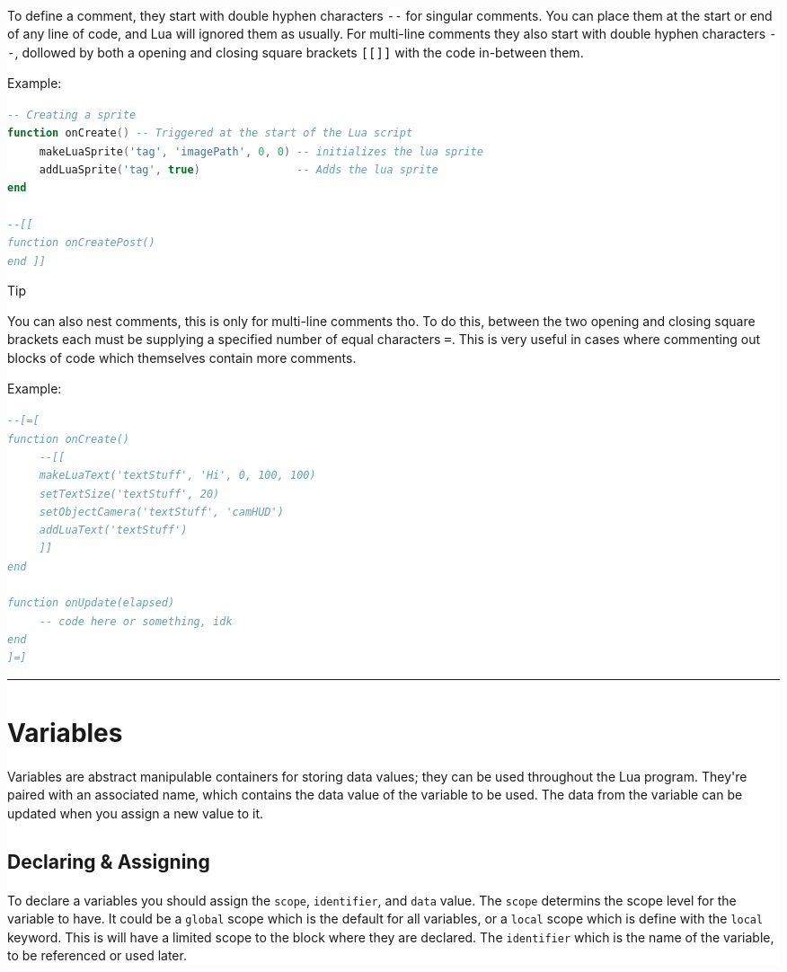 To define a comment, they start with double hyphen characters <kbd>--</kbd> for singular comments. You can place them at the start or end of any line of code, and Lua will ignored them as usually. For multi-line comments they also start with double hyphen characters <kbd>--</kbd>, dollowed by both a opening and closing square brackets <kbd>[[]]</kbd> with the code in-between them.

Example:
```lua
-- Creating a sprite
function onCreate() -- Triggered at the start of the Lua script
     makeLuaSprite('tag', 'imagePath', 0, 0) -- initializes the lua sprite
     addLuaSprite('tag', true)               -- Adds the lua sprite
end

--[[
function onCreatePost()
end ]]
```

> [!TIP]
> You can also nest comments, this is only for multi-line comments tho. To do this, between the two opening and closing square brackets each must be supplying a specified number of equal characters <kbd>=</kbd>. This is very useful in cases where commenting out blocks of code which themselves contain more comments.

Example:
```lua
--[=[
function onCreate()
     --[[
     makeLuaText('textStuff', 'Hi', 0, 100, 100)
     setTextSize('textStuff', 20)
     setObjectCamera('textStuff', 'camHUD')
     addLuaText('textStuff')
     ]]
end

function onUpdate(elapsed)
     -- code here or something, idk
end
]=]
```

***

# Variables
Variables are abstract manipulable containers for storing data values; they can be used throughout the Lua program. They're paired with an associated name, which contains the data value of the variable to be used. The data from the variable can be updated when you assign a new value to it.

## Declaring & Assigning
To declare a variables you should assign the `scope`, `identifier`, and `data` value. The `scope` determins the scope level for the variable to have. It could be a `global` scope which is the default for all variables, or a `local` scope which is define with the `local` keyword. This is will have a limited scope to the block where they are declared. The `identifier` which is the name of the variable, to be referenced or used later.
